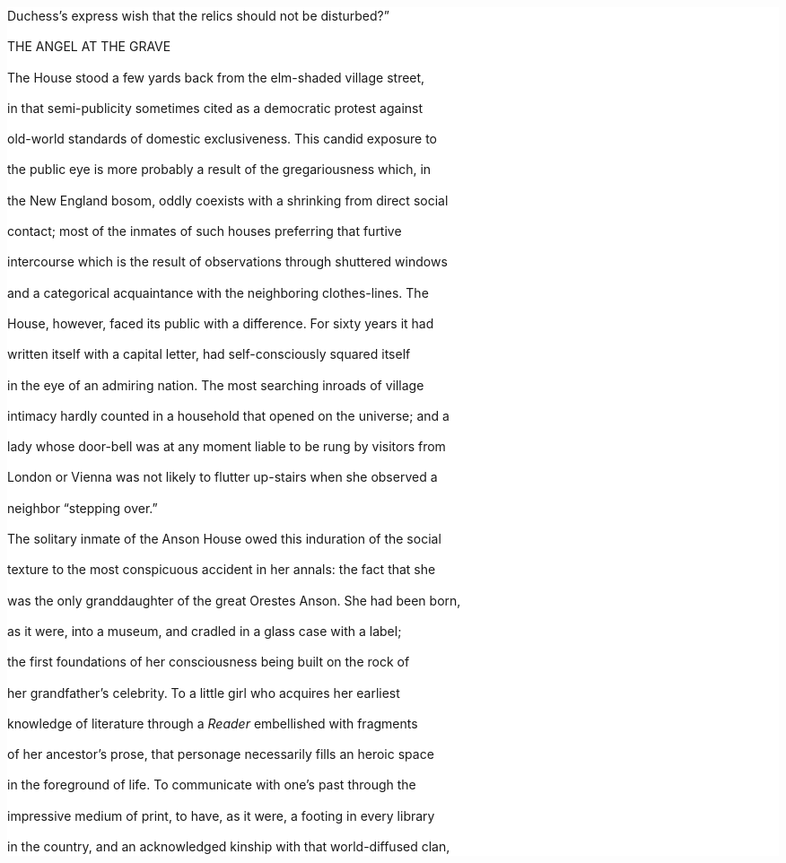 Duchess’s express wish that the relics should not be disturbed?”









THE ANGEL AT THE GRAVE





The House stood a few yards back from the elm-shaded village street,

in that semi-publicity sometimes cited as a democratic protest against

old-world standards of domestic exclusiveness. This candid exposure to

the public eye is more probably a result of the gregariousness which, in

the New England bosom, oddly coexists with a shrinking from direct social

contact; most of the inmates of such houses preferring that furtive

intercourse which is the result of observations through shuttered windows

and a categorical acquaintance with the neighboring clothes-lines. The

House, however, faced its public with a difference. For sixty years it had

written itself with a capital letter, had self-consciously squared itself

in the eye of an admiring nation. The most searching inroads of village

intimacy hardly counted in a household that opened on the universe; and a

lady whose door-bell was at any moment liable to be rung by visitors from

London or Vienna was not likely to flutter up-stairs when she observed a

neighbor “stepping over.”



The solitary inmate of the Anson House owed this induration of the social

texture to the most conspicuous accident in her annals: the fact that she

was the only granddaughter of the great Orestes Anson. She had been born,

as it were, into a museum, and cradled in a glass case with a label;

the first foundations of her consciousness being built on the rock of

her grandfather’s celebrity. To a little girl who acquires her earliest

knowledge of literature through a _Reader_ embellished with fragments

of her ancestor’s prose, that personage necessarily fills an heroic space

in the foreground of life. To communicate with one’s past through the

impressive medium of print, to have, as it were, a footing in every library

in the country, and an acknowledged kinship with that world-diffused clan,
